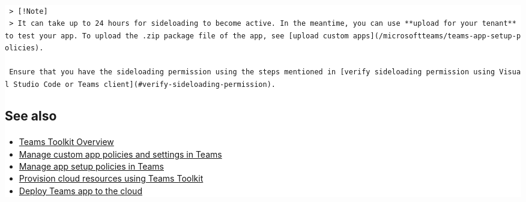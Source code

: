      > [!Note]
     > It can take up to 24 hours for sideloading to become active. In the meantime, you can use **upload for your tenant** to test your app. To upload the .zip package file of the app, see [upload custom apps](/microsoftteams/teams-app-setup-policies).

     Ensure that you have the sideloading permission using the steps mentioned in [verify sideloading permission using Visual Studio Code or Teams client](#verify-sideloading-permission).

</details>

## See also

* [Teams Toolkit Overview](../teams-toolkit-fundamentals-vs.md)
* [Manage custom app policies and settings in Teams](/microsoftteams/teams-custom-app-policies-and-settings)
* [Manage app setup policies in Teams](/microsoftteams/teams-app-setup-policies)
* [Provision cloud resources using Teams Toolkit](../provision.md)
* [Deploy Teams app to the cloud](../deploy.md)
